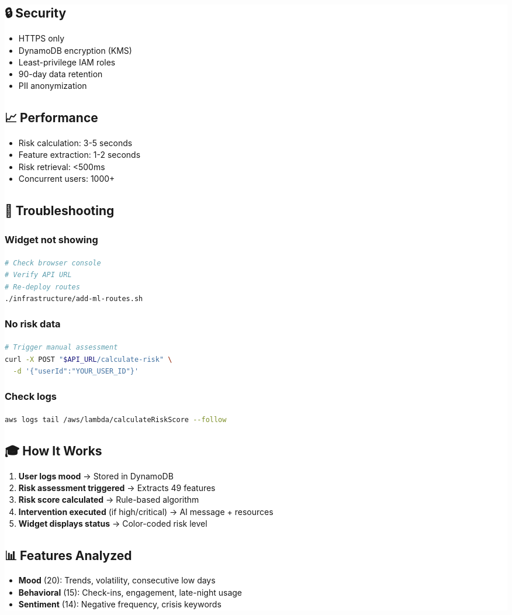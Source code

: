 ## 🔒 Security

- HTTPS only
- DynamoDB encryption (KMS)
- Least-privilege IAM roles
- 90-day data retention
- PII anonymization

## 📈 Performance

- Risk calculation: 3-5 seconds
- Feature extraction: 1-2 seconds
- Risk retrieval: <500ms
- Concurrent users: 1000+

## 🐛 Troubleshooting

### Widget not showing
```bash
# Check browser console
# Verify API URL
# Re-deploy routes
./infrastructure/add-ml-routes.sh
```

### No risk data
```bash
# Trigger manual assessment
curl -X POST "$API_URL/calculate-risk" \
  -d '{"userId":"YOUR_USER_ID"}'
```

### Check logs
```bash
aws logs tail /aws/lambda/calculateRiskScore --follow
```

## 🎓 How It Works

1. **User logs mood** → Stored in DynamoDB
2. **Risk assessment triggered** → Extracts 49 features
3. **Risk score calculated** → Rule-based algorithm
4. **Intervention executed** (if high/critical) → AI message + resources
5. **Widget displays status** → Color-coded risk level

## 📊 Features Analyzed

- **Mood** (20): Trends, volatility, consecutive low days
- **Behavioral** (15): Check-ins, engagement, late-night usage
- **Sentiment** (14): Negative frequency, crisis keywords

